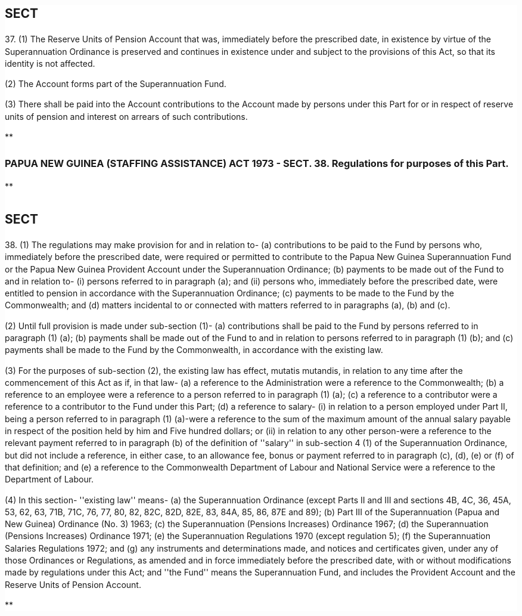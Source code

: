## SECT
<sect>   37\. (1) The Reserve Units of Pension Account that was, immediately before the prescribed date, in existence by virtue of the Superannuation Ordinance is preserved and continues in existence under and subject to the provisions of this Act, so that its identity is not affected.<lf> 

  (2) The Account forms part of the Superannuation Fund.<lf> <p>  (3) There shall be paid into the Account contributions to the Account made by persons under this Part for or in respect of reserve units of pension and interest on arrears of such contributions.<lf> </lf></p></lf>
</lf></sect>
**<b>

### <name>PAPUA NEW GUINEA (STAFFING ASSISTANCE) ACT 1973 - SECT. 38\. Regulations for purposes of this Part. </name>
</b>** 

## SECT
<sect>   38\. (1) The regulations may make provision for and in relation to-<lf> <lf>   (a)  contributions to be paid to the Fund by persons who, immediately before the prescribed date, were required or permitted to contribute to the Papua New Guinea Superannuation Fund or the Papua New Guinea Provident Account under the Superannuation Ordinance;<lf> <lf>   (b)  payments to be made out of the Fund to and in relation to-<lf> <lf>       (i)  persons referred to in paragraph (a); and<lf> <lf>      (ii)  persons who, immediately before the prescribed date, were entitled to pension in accordance with the Superannuation Ordinance;<lf> <lf>   (c)  payments to be made to the Fund by the Commonwealth; and<lf> <lf>   (d)  matters incidental to or connected with matters referred to in paragraphs (a), (b) and (c).<lf> 

  (2) Until full provision is made under sub-section (1)-<lf> <lf>   (a)  contributions shall be paid to the Fund by persons referred to in paragraph (1) (a);<lf> <lf>   (b)  payments shall be made out of the Fund to and in relation to persons referred to in paragraph (1) (b); and<lf> <lf>   (c)  payments shall be made to the Fund by the Commonwealth,<lf> in accordance with the existing law.<lf> <p>  (3) For the purposes of sub-section (2), the existing law has effect, mutatis mutandis, in relation to any time after the commencement of this Act as if, in that law-<lf> <lf>   (a)  a reference to the Administration were a reference to the Commonwealth;<lf> <lf>   (b)  a reference to an employee were a reference to a person referred to in paragraph (1) (a);<lf> <lf>   (c)  a reference to a contributor were a reference to a contributor to the Fund under this Part;<lf> <lf>   (d)  a reference to salary-<lf> <lf>       (i)  in relation to a person employed under Part II, being a person referred to in paragraph (1) (a)-were a reference to the sum of the maximum amount of the annual salary payable in respect of the position held by him and Five hundred dollars; or<lf> <lf>      (ii)  in relation to any other person-were a reference to the relevant payment referred to in paragraph (b) of the definition of ''salary'' in sub-section 4 (1) of the Superannuation Ordinance,<lf> <lf>     but did not include a reference, in either case, to an allowance fee, bonus or payment referred to in paragraph (c), (d), (e) or (f) of that definition; and <lf> <lf>   (e)  a reference to the Commonwealth Department of Labour and National Service were a reference to the Department of Labour.<lf> <p>  (4) In this section-<lf> <lf>   ''existing law'' means-<lf> <lf>      (a)  the Superannuation Ordinance (except Parts II and III and sections 4B, 4C, 36, 45A, 53, 62, 63, 71B, 71C, 76, 77, 80, 82, 82C, 82D, 82E, 83, 84A, 85, 86, 87E and 89);<lf> <lf>      (b)  Part III of the Superannuation (Papua and New Guinea) Ordinance (No. 3) 1963;<lf> <lf>      (c)  the Superannuation (Pensions Increases) Ordinance 1967;<lf> <lf>      (d)  the Superannuation (Pensions Increases) Ordinance 1971;<lf> <lf>      (e)  the Superannuation Regulations 1970 (except regulation 5);<lf> <lf>      (f)  the Superannuation Salaries Regulations 1972; and<lf> <lf>      (g)  any instruments and determinations made, and notices and certificates given, under any of those Ordinances or Regulations,<lf> <lf>     as amended and in force immediately before the prescribed date, with or without modifications made by regulations under this Act; and<lf> <lf>   ''the Fund'' means the Superannuation Fund, and includes the Provident Account and the Reserve Units of Pension Account.<lf> </lf></lf></lf></lf></lf></lf></lf></lf></lf></lf></lf></lf></lf></lf></lf></lf></lf></lf></lf></lf></lf></p></lf></lf></lf></lf></lf></lf></lf></lf></lf></lf></lf></lf></lf></lf></lf></lf></lf></p></lf></lf></lf></lf></lf></lf></lf></lf>
</lf></lf></lf></lf></lf></lf></lf></lf></lf></lf></lf></lf></lf></sect>
**<b>
